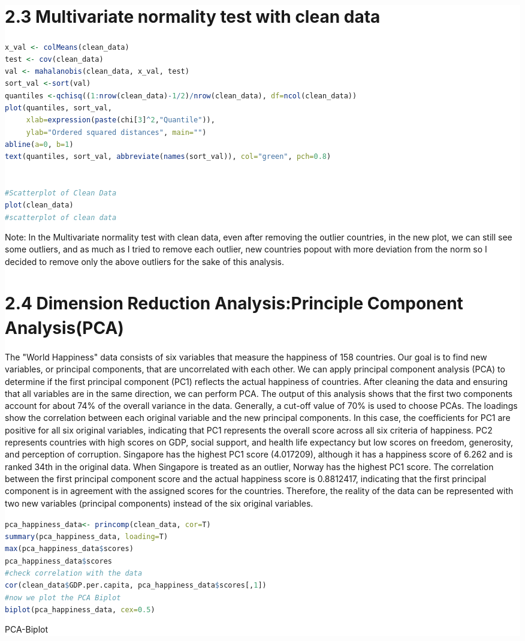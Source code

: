 # 2.3 Multivariate normality test with clean data
```r
x_val <- colMeans(clean_data) 
test <- cov(clean_data)
val <- mahalanobis(clean_data, x_val, test) 
sort_val <-sort(val)
quantiles <-qchisq((1:nrow(clean_data)-1/2)/nrow(clean_data), df=ncol(clean_data))
plot(quantiles, sort_val,
     xlab=expression(paste(chi[3]^2,"Quantile")),
     ylab="Ordered squared distances", main="") 
abline(a=0, b=1)
text(quantiles, sort_val, abbreviate(names(sort_val)), col="green", pch=0.8)


#Scatterplot of Clean Data
plot(clean_data)  
#scatterplot of clean data
```
Note: In the Multivariate normality test with clean data, even after removing the outlier countries, in the new plot, we can still see some outliers, and as much as I tried to remove each outlier, new countries popout with more deviation from the norm so I decided to remove only the above outliers for the sake of this analysis.

# 2.4 Dimension Reduction Analysis:Principle Component Analysis(PCA)
The "World Happiness" data consists of six variables that measure the happiness of 158 countries. Our goal is to find new variables, or principal components, that are uncorrelated with each other. We can apply principal component analysis (PCA) to determine if the first principal component (PC1) reflects the actual happiness of countries. After cleaning the data and ensuring that all variables are in the same direction, we can perform PCA. The output of this analysis shows that the first two components account for about 74% of the overall variance in the data. Generally, a cut-off value of 70% is used to choose PCAs. The loadings show the correlation between each original variable and the new principal components. In this case, the coefficients for PC1 are positive for all six original variables, indicating that PC1 represents the overall score across all six criteria of happiness. PC2 represents countries with high scores on GDP, social support, and health life expectancy but low scores on freedom, generosity, and perception of corruption. Singapore has the highest PC1 score (4.017209), although it has a happiness score of 6.262 and is ranked 34th in the original data. When Singapore is treated as an outlier, Norway has the highest PC1 score. The correlation between the first principal component score and the actual happiness score is 0.8812417, indicating that the first principal component is in agreement with the assigned scores for the countries. Therefore, the reality of the data can be represented with two new variables (principal components) instead of the six original variables.

```r
pca_happiness_data<- princomp(clean_data, cor=T) 
summary(pca_happiness_data, loading=T)
max(pca_happiness_data$scores)
pca_happiness_data$scores
#check correlation with the data
cor(clean_data$GDP.per.capita, pca_happiness_data$scores[,1])
#now we plot the PCA Biplot
biplot(pca_happiness_data, cex=0.5)
```
PCA-Biplot
